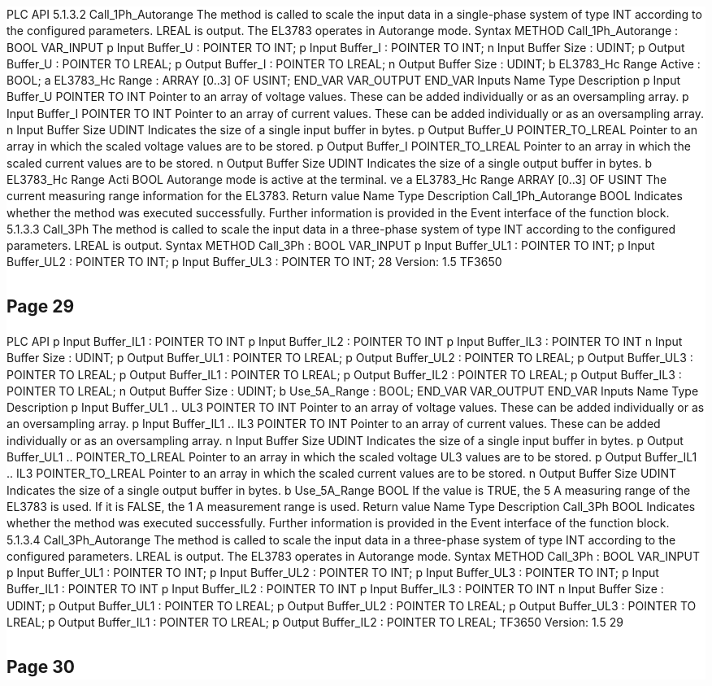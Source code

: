 PLC API 5.1.3.2 Call_1Ph_Autorange The method is called to scale the input data in a single-phase system of type INT according to the configured parameters. LREAL is output. The EL3783 operates in Autorange mode. Syntax METHOD Call_1Ph_Autorange : BOOL VAR_INPUT p Input Buffer_U : POINTER TO INT; p Input Buffer_I : POINTER TO INT; n Input Buffer Size : UDINT; p Output Buffer_U : POINTER TO LREAL; p Output Buffer_I : POINTER TO LREAL; n Output Buffer Size : UDINT; b EL3783_Hc Range Active : BOOL; a EL3783_Hc Range : ARRAY [0..3] OF USINT; END_VAR VAR_OUTPUT END_VAR Inputs Name Type Description p Input Buffer_U POINTER TO INT Pointer to an array of voltage values. These can be added individually or as an oversampling array. p Input Buffer_I POINTER TO INT Pointer to an array of current values. These can be added individually or as an oversampling array. n Input Buffer Size UDINT Indicates the size of a single input buffer in bytes. p Output Buffer_U POINTER_TO_LREAL Pointer to an array in which the scaled voltage values are to be stored. p Output Buffer_I POINTER_TO_LREAL Pointer to an array in which the scaled current values are to be stored. n Output Buffer Size UDINT Indicates the size of a single output buffer in bytes. b EL3783_Hc Range Acti BOOL Autorange mode is active at the terminal. ve a EL3783_Hc Range ARRAY [0..3] OF USINT The current measuring range information for the EL3783. Return value Name Type Description Call_1Ph_Autorange BOOL Indicates whether the method was executed successfully. Further information is provided in the Event interface of the function block. 5.1.3.3 Call_3Ph The method is called to scale the input data in a three-phase system of type INT according to the configured parameters. LREAL is output. Syntax METHOD Call_3Ph : BOOL VAR_INPUT p Input Buffer_UL1 : POINTER TO INT; p Input Buffer_UL2 : POINTER TO INT; p Input Buffer_UL3 : POINTER TO INT; 28 Version: 1.5 TF3650
## Page 29

PLC API p Input Buffer_IL1 : POINTER TO INT p Input Buffer_IL2 : POINTER TO INT p Input Buffer_IL3 : POINTER TO INT n Input Buffer Size : UDINT; p Output Buffer_UL1 : POINTER TO LREAL; p Output Buffer_UL2 : POINTER TO LREAL; p Output Buffer_UL3 : POINTER TO LREAL; p Output Buffer_IL1 : POINTER TO LREAL; p Output Buffer_IL2 : POINTER TO LREAL; p Output Buffer_IL3 : POINTER TO LREAL; n Output Buffer Size : UDINT; b Use_5A_Range : BOOL; END_VAR VAR_OUTPUT END_VAR Inputs Name Type Description p Input Buffer_UL1 .. UL3 POINTER TO INT Pointer to an array of voltage values. These can be added individually or as an oversampling array. p Input Buffer_IL1 .. IL3 POINTER TO INT Pointer to an array of current values. These can be added individually or as an oversampling array. n Input Buffer Size UDINT Indicates the size of a single input buffer in bytes. p Output Buffer_UL1 .. POINTER_TO_LREAL Pointer to an array in which the scaled voltage UL3 values are to be stored. p Output Buffer_IL1 .. IL3 POINTER_TO_LREAL Pointer to an array in which the scaled current values are to be stored. n Output Buffer Size UDINT Indicates the size of a single output buffer in bytes. b Use_5A_Range BOOL If the value is TRUE, the 5 A measuring range of the EL3783 is used. If it is FALSE, the 1 A measurement range is used. Return value Name Type Description Call_3Ph BOOL Indicates whether the method was executed successfully. Further information is provided in the Event interface of the function block. 5.1.3.4 Call_3Ph_Autorange The method is called to scale the input data in a three-phase system of type INT according to the configured parameters. LREAL is output. The EL3783 operates in Autorange mode. Syntax METHOD Call_3Ph : BOOL VAR_INPUT p Input Buffer_UL1 : POINTER TO INT; p Input Buffer_UL2 : POINTER TO INT; p Input Buffer_UL3 : POINTER TO INT; p Input Buffer_IL1 : POINTER TO INT p Input Buffer_IL2 : POINTER TO INT p Input Buffer_IL3 : POINTER TO INT n Input Buffer Size : UDINT; p Output Buffer_UL1 : POINTER TO LREAL; p Output Buffer_UL2 : POINTER TO LREAL; p Output Buffer_UL3 : POINTER TO LREAL; p Output Buffer_IL1 : POINTER TO LREAL; p Output Buffer_IL2 : POINTER TO LREAL; TF3650 Version: 1.5 29
## Page 30
